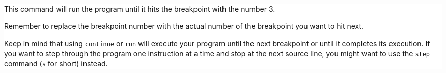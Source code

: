 This command will run the program until it hits the breakpoint with the number 3.

Remember to replace the breakpoint number with the actual number of the breakpoint you want to hit next.

Keep in mind that using `continue` or `run` will execute your program until the next breakpoint or until it completes its execution. If you want to step through the program one instruction at a time and stop at the next source line, you might want to use the `step` command (`s` for short) instead.
